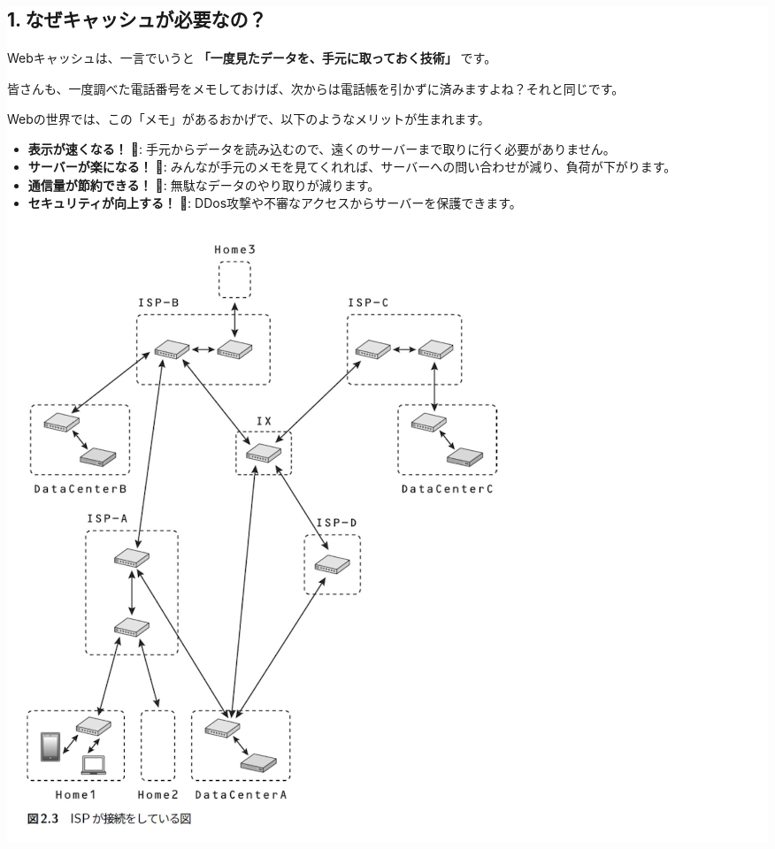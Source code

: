 ## 1\. なぜキャッシュが必要なの？

Webキャッシュは、一言でいうと __「一度見たデータを、手元に取っておく技術」__ です。

皆さんも、一度調べた電話番号をメモしておけば、次からは電話帳を引かずに済みますよね？それと同じです。

Webの世界では、この「メモ」があるおかげで、以下のようなメリットが生まれます。

  * **表示が速くなる！** 🚀: 手元からデータを読み込むので、遠くのサーバーまで取りに行く必要がありません。
  * **サーバーが楽になる！** 💪: みんなが手元のメモを見てくれれば、サーバーへの問い合わせが減り、負荷が下がります。
  * **通信量が節約できる！** 💸: 無駄なデータのやり取りが減ります。
  * **セキュリティが向上する！** 💸: DDos攻撃や不審なアクセスからサーバーを保護できます。


![a](./images/isp.png)